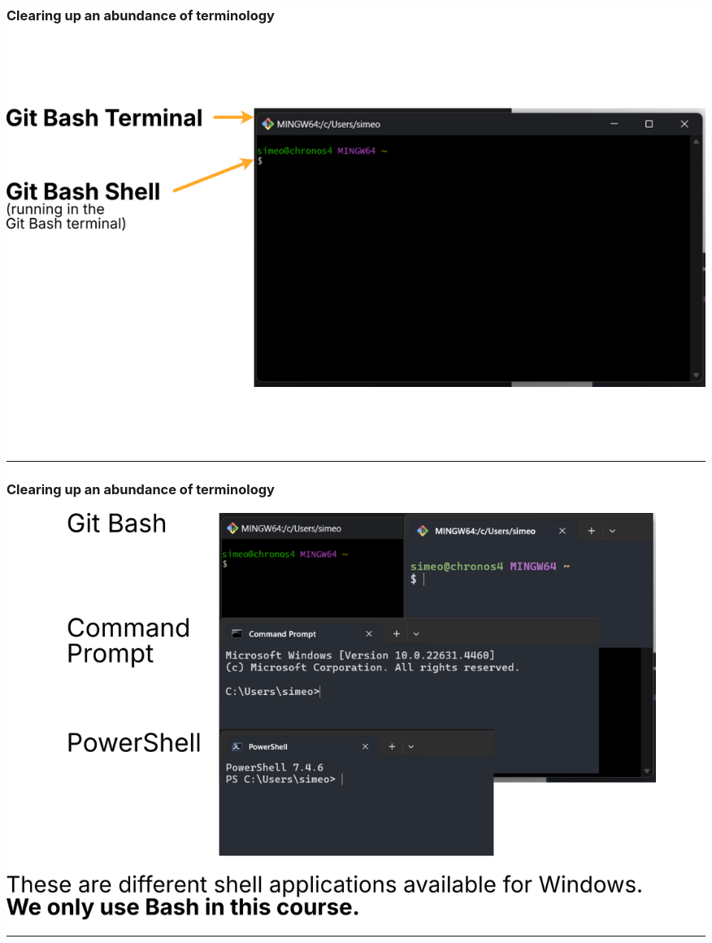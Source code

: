 ### Clearing up an abundance of terminology
<img src="images/3-gitbash.png" height="500px">

---
### Clearing up an abundance of terminology
<img src="images/4-windows_shells.png" height="500px">

---